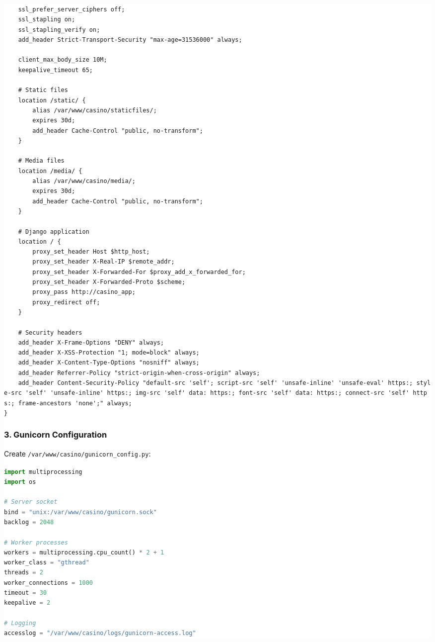 ```nginx
    ssl_prefer_server_ciphers off;
    ssl_stapling on;
    ssl_stapling_verify on;
    add_header Strict-Transport-Security "max-age=31536000" always;

    client_max_body_size 10M;
    keepalive_timeout 65;

    # Static files
    location /static/ {
        alias /var/www/casino/staticfiles/;
        expires 30d;
        add_header Cache-Control "public, no-transform";
    }

    # Media files
    location /media/ {
        alias /var/www/casino/media/;
        expires 30d;
        add_header Cache-Control "public, no-transform";
    }

    # Django application
    location / {
        proxy_set_header Host $http_host;
        proxy_set_header X-Real-IP $remote_addr;
        proxy_set_header X-Forwarded-For $proxy_add_x_forwarded_for;
        proxy_set_header X-Forwarded-Proto $scheme;
        proxy_pass http://casino_app;
        proxy_redirect off;
    }

    # Security headers
    add_header X-Frame-Options "DENY" always;
    add_header X-XSS-Protection "1; mode=block" always;
    add_header X-Content-Type-Options "nosniff" always;
    add_header Referrer-Policy "strict-origin-when-cross-origin" always;
    add_header Content-Security-Policy "default-src 'self'; script-src 'self' 'unsafe-inline' 'unsafe-eval' https:; style-src 'self' 'unsafe-inline' https:; img-src 'self' data: https:; font-src 'self' data: https:; connect-src 'self' https:; frame-ancestors 'none';" always;
}
```

### 3. Gunicorn Configuration
Create `/var/www/casino/gunicorn_config.py`:
```python
import multiprocessing
import os

# Server socket
bind = "unix:/var/www/casino/gunicorn.sock"
backlog = 2048

# Worker processes
workers = multiprocessing.cpu_count() * 2 + 1
worker_class = "gthread"
threads = 2
worker_connections = 1000
timeout = 30
keepalive = 2

# Logging
accesslog = "/var/www/casino/logs/gunicorn-access.log"
```